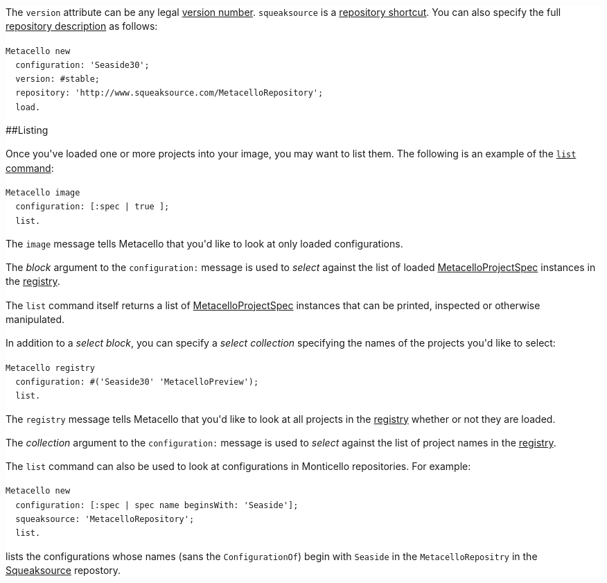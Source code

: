 The `version` attribute can be any legal [version number][10].
`squeaksource` is a [repository shortcut][4]. You can also specify the
full [repository description][3] as follows:

```Smalltalk
Metacello new
  configuration: 'Seaside30';
  version: #stable;
  repository: 'http://www.squeaksource.com/MetacelloRepository';
  load.
```

##Listing

Once you've loaded one or more projects into your image, you may want to
list them. The following is an example of the [`list` command][6]:

```Smalltalk
Metacello image
  configuration: [:spec | true ];
  list.
```

The `image` message tells Metacello that you'd like to look
at only loaded configurations. 

The *block* argument to the
`configuration:` message is used to *select* against the list of loaded
[MetacelloProjectSpec][7] instances in the [registry][8].

The `list` command itself returns a list of [MetacelloProjectSpec][7] instances that can be printed, inspected or otherwise manipulated.

In addition to a *select block*, you can specify a *select collection*
specifying the names of the projects you'd like to select:

```Smalltalk
Metacello registry
  configuration: #('Seaside30' 'MetacelloPreview');
  list.
```

The `registry` message tells Metacello that you'd like to
look at all projects in the [registry][8] whether or not they are loaded.

The *collection* argument to the `configuration:` message is used to
*select* against the list of project names in the [registry][8].

The `list` command can also be used to look at configurations in
Monticello repositories. For example:

```Smalltalk
Metacello new
  configuration: [:spec | spec name beginsWith: 'Seaside'];
  squeaksource: 'MetacelloRepository';
  list.
```

lists the configurations whose names (sans the `ConfigurationOf`) begin
with `Seaside` in the `MetacelloRepositry` in the
[Squeaksource](http://www.squeaksource.com) repostory.


[1]: https://github.com/dalehenrich/metacello-work/blob/master/docs/MetacelloScriptingAPI.md
[2]: http://www.lukas-renggli.ch/blog/gofer
[3]: https://github.com/dalehenrich/metacello-work/blob/master/docs/MetacelloScriptingAPI.md#repository-descriptions
[4]: https://github.com/dalehenrich/metacello-work/blob/master/docs/MetacelloScriptingAPI.md#repository-shortcuts
[5]: https://github.com/dalehenrich/metacello-work/blob/master/docs/MetacelloScriptingAPI.md#loading
[6]: https://github.com/dalehenrich/metacello-work/blob/master/docs/MetacelloScriptingAPI.md#listing
[7]: https://github.com/dalehenrich/metacello-work/blob/master/docs/MetacelloScriptingAPI.md#metacelloprojectspec
[8]: https://github.com/dalehenrich/metacello-work/blob/master/docs/MetacelloScriptingAPI.md#metacello-project-registry
[9]: https://github.com/dalehenrich/metacello-work/blob/master/docs/MetacelloScriptingAPI.md#locking
[10]: https://github.com/dalehenrich/metacello-work/blob/master/docs/MetacelloScriptingAPI.md#metacello-version-numbers
[11]: https://github.com/dalehenrich/metacello-work/blob/master/docs/MetacelloUserGuide.md#get-a-new-version-of-the-configuration
[12]: https://github.com/dalehenrich/metacello-work/blob/master/docs/MetacelloUserGuide.md#load-the-new-version